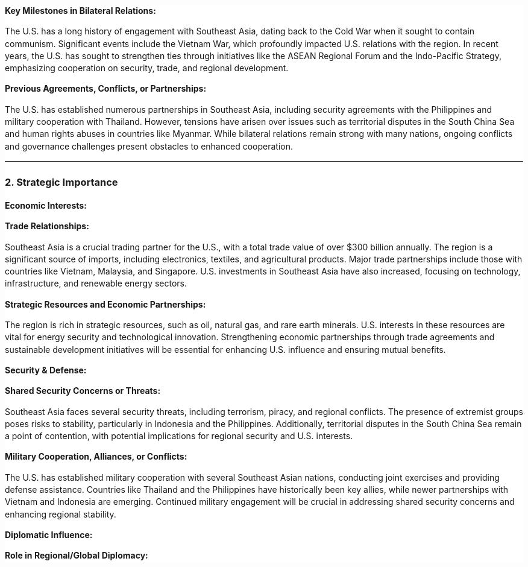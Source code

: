 **Key Milestones in Bilateral Relations:**

The U.S. has a long history of engagement with Southeast Asia, dating back to the Cold War when it sought to contain communism. Significant events include the Vietnam War, which profoundly impacted U.S. relations with the region. In recent years, the U.S. has sought to strengthen ties through initiatives like the ASEAN Regional Forum and the Indo-Pacific Strategy, emphasizing cooperation on security, trade, and regional development.

**Previous Agreements, Conflicts, or Partnerships:**

The U.S. has established numerous partnerships in Southeast Asia, including security agreements with the Philippines and military cooperation with Thailand. However, tensions have arisen over issues such as territorial disputes in the South China Sea and human rights abuses in countries like Myanmar. While bilateral relations remain strong with many nations, ongoing conflicts and governance challenges present obstacles to enhanced cooperation.

---

### 2. Strategic Importance

**Economic Interests:**

**Trade Relationships:**

Southeast Asia is a crucial trading partner for the U.S., with a total trade value of over $300 billion annually. The region is a significant source of imports, including electronics, textiles, and agricultural products. Major trade partnerships include those with countries like Vietnam, Malaysia, and Singapore. U.S. investments in Southeast Asia have also increased, focusing on technology, infrastructure, and renewable energy sectors.

**Strategic Resources and Economic Partnerships:**

The region is rich in strategic resources, such as oil, natural gas, and rare earth minerals. U.S. interests in these resources are vital for energy security and technological innovation. Strengthening economic partnerships through trade agreements and sustainable development initiatives will be essential for enhancing U.S. influence and ensuring mutual benefits.

**Security & Defense:**

**Shared Security Concerns or Threats:**

Southeast Asia faces several security threats, including terrorism, piracy, and regional conflicts. The presence of extremist groups poses risks to stability, particularly in Indonesia and the Philippines. Additionally, territorial disputes in the South China Sea remain a point of contention, with potential implications for regional security and U.S. interests.

**Military Cooperation, Alliances, or Conflicts:**

The U.S. has established military cooperation with several Southeast Asian nations, conducting joint exercises and providing defense assistance. Countries like Thailand and the Philippines have historically been key allies, while newer partnerships with Vietnam and Indonesia are emerging. Continued military engagement will be crucial in addressing shared security concerns and enhancing regional stability.

**Diplomatic Influence:**

**Role in Regional/Global Diplomacy:**
